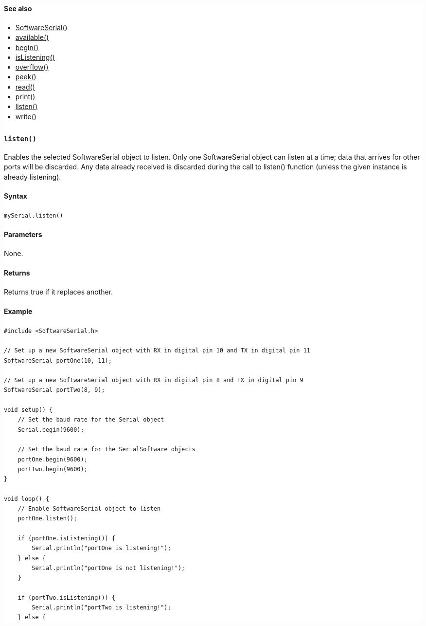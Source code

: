 #### See also

* [SoftwareSerial()](#softwareserial)
* [available()](#available)
* [begin()](#begin)
* [isListening()](#islistening)
* [overflow()](#overflow)
* [peek()](#peek)
* [read()](#read)
* [print()](#print)
* [listen()](#listen)
* [write()](#write)

### `listen()`

Enables the selected SoftwareSerial object to listen. Only one SoftwareSerial object can listen at a time; data that arrives for other ports will be discarded. Any data already received is discarded during the call to listen() function (unless the given instance is already listening).

#### Syntax 

```
mySerial.listen()
```

#### Parameters

None.

#### Returns

Returns true if it replaces another.

#### Example

```arduino
#include <SoftwareSerial.h>

// Set up a new SoftwareSerial object with RX in digital pin 10 and TX in digital pin 11
SoftwareSerial portOne(10, 11);

// Set up a new SoftwareSerial object with RX in digital pin 8 and TX in digital pin 9
SoftwareSerial portTwo(8, 9);

void setup() {
    // Set the baud rate for the Serial object
    Serial.begin(9600);

    // Set the baud rate for the SerialSoftware objects
    portOne.begin(9600);
    portTwo.begin(9600);
}

void loop() {
    // Enable SoftwareSerial object to listen
    portOne.listen();
    
    if (portOne.isListening()) {
        Serial.println("portOne is listening!");
    } else {
        Serial.println("portOne is not listening!");
    }

    if (portTwo.isListening()) {
        Serial.println("portTwo is listening!");
    } else {
```